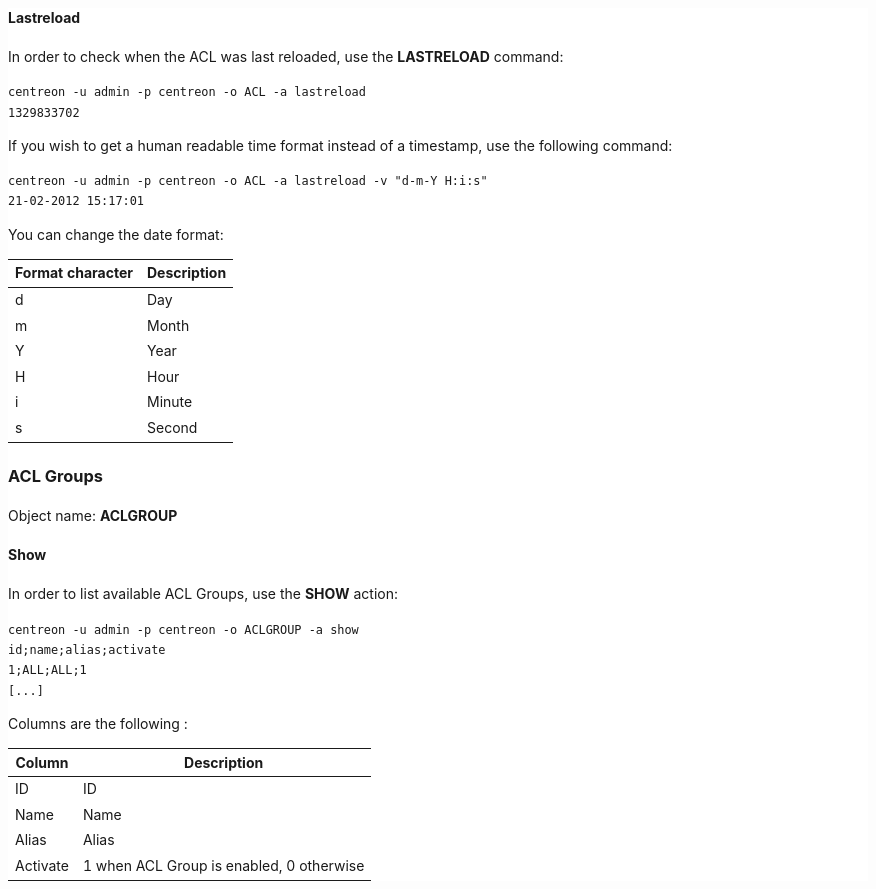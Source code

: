 #### Lastreload

In order to check when the ACL was last reloaded, use the **LASTRELOAD** command:

``` shell
centreon -u admin -p centreon -o ACL -a lastreload
1329833702
```

If you wish to get a human readable time format instead of a timestamp, use the following command:

``` shell
centreon -u admin -p centreon -o ACL -a lastreload -v "d-m-Y H:i:s"
21-02-2012 15:17:01
```

You can change the date format:

| Format character | Description |
| ---------------- | ----------- |
| d                | Day         |
| m                | Month       |
| Y                | Year        |
| H                | Hour        |
| i                | Minute      |
| s                | Second      |

### ACL Groups

Object name: **ACLGROUP**

#### Show

In order to list available ACL Groups, use the **SHOW** action:

``` shell
centreon -u admin -p centreon -o ACLGROUP -a show
id;name;alias;activate
1;ALL;ALL;1
[...]
```

Columns are the following :

| Column   | Description                              |
| -------- | ---------------------------------------- |
| ID       | ID                                       |
| Name     | Name                                     |
| Alias    | Alias                                    |
| Activate | 1 when ACL Group is enabled, 0 otherwise |
